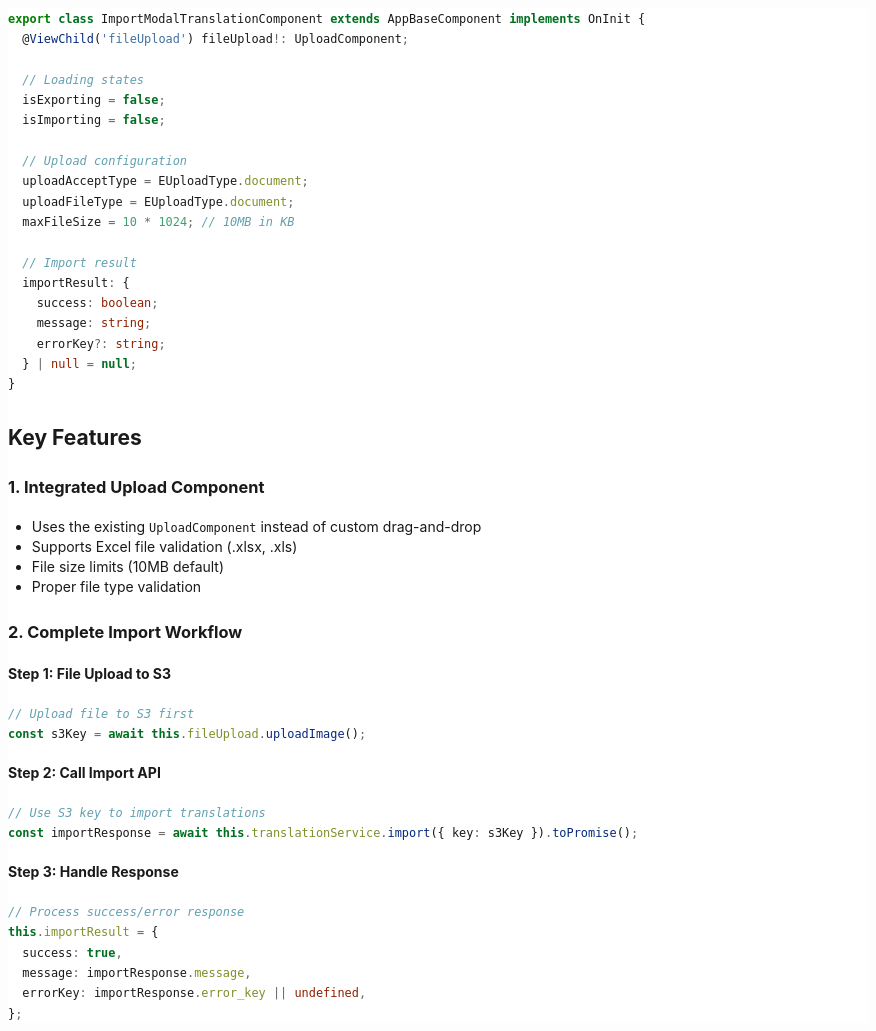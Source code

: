 ```typescript
export class ImportModalTranslationComponent extends AppBaseComponent implements OnInit {
  @ViewChild('fileUpload') fileUpload!: UploadComponent;

  // Loading states
  isExporting = false;
  isImporting = false;

  // Upload configuration
  uploadAcceptType = EUploadType.document;
  uploadFileType = EUploadType.document;
  maxFileSize = 10 * 1024; // 10MB in KB

  // Import result
  importResult: {
    success: boolean;
    message: string;
    errorKey?: string;
  } | null = null;
}
```

## Key Features

### 1. **Integrated Upload Component**

- Uses the existing `UploadComponent` instead of custom drag-and-drop
- Supports Excel file validation (.xlsx, .xls)
- File size limits (10MB default)
- Proper file type validation

### 2. **Complete Import Workflow**

#### Step 1: File Upload to S3

```typescript
// Upload file to S3 first
const s3Key = await this.fileUpload.uploadImage();
```

#### Step 2: Call Import API

```typescript
// Use S3 key to import translations
const importResponse = await this.translationService.import({ key: s3Key }).toPromise();
```

#### Step 3: Handle Response

```typescript
// Process success/error response
this.importResult = {
  success: true,
  message: importResponse.message,
  errorKey: importResponse.error_key || undefined,
};
```
